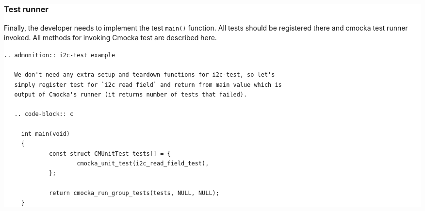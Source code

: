 ### Test runner
Finally, the developer needs to implement the test `main()` function. All tests
should be registered there and cmocka test runner invoked. All methods for
invoking Cmocka test are described
[here](https://api.cmocka.org/group__cmocka__exec.html).

```eval_rst
.. admonition:: i2c-test example

   We don't need any extra setup and teardown functions for i2c-test, so let's
   simply register test for `i2c_read_field` and return from main value which is
   output of Cmocka's runner (it returns number of tests that failed).

   .. code-block:: c

     int main(void)
     {
             const struct CMUnitTest tests[] = {
                     cmocka_unit_test(i2c_read_field_test),
             };

             return cmocka_run_group_tests(tests, NULL, NULL);
     }
```
